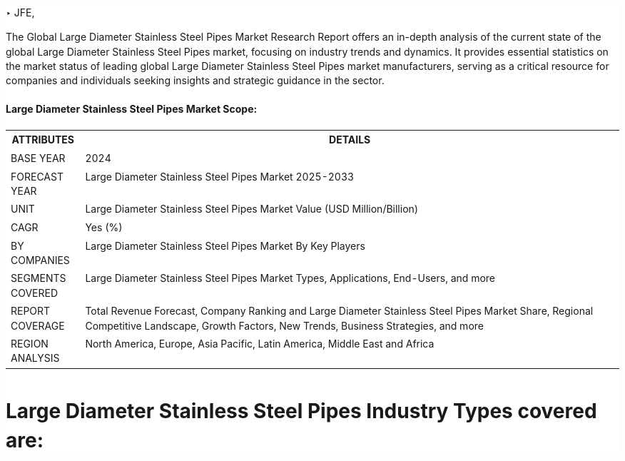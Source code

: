 ‣ JFE,

The Global Large Diameter Stainless Steel Pipes Market Research Report offers an in-depth analysis of the current state of the global Large Diameter Stainless Steel Pipes market, focusing on industry trends and dynamics. It provides essential statistics on the market status of leading global Large Diameter Stainless Steel Pipes market manufacturers, serving as a critical resource for companies and individuals seeking insights and strategic guidance in the sector.

<h4>Large Diameter Stainless Steel Pipes Market Scope:</h4>
<table>
<tr>
<th>ATTRIBUTES</th>
<th>DETAILS</th>
</tr>
<tr>
<td>BASE YEAR</td>
<td>2024</td>
</tr>
<tr>
<td>FORECAST YEAR</td>
<td>Large Diameter Stainless Steel Pipes Market 2025-2033</td>
</tr>
<tr>
<td>UNIT</td>
<td>Large Diameter Stainless Steel Pipes Market Value (USD Million/Billion)</td>
<tr>
<td>CAGR</td>
<td>Yes (%)</td>
</tr>
</tr>
<tr>
<td>BY COMPANIES</td>
<td>Large Diameter Stainless Steel Pipes Market By Key Players</td>
</tr>
<tr>
<td>SEGMENTS COVERED</td>
<td>Large Diameter Stainless Steel Pipes Market Types, Applications, End-Users, and more</td>
</tr>
<tr>
<td>REPORT COVERAGE</td>
<td>Total Revenue Forecast, Company Ranking and Large Diameter Stainless Steel Pipes Market Share, Regional Competitive Landscape, Growth Factors, New Trends, Business Strategies, and more</td>
</tr>
<tr>
<td>REGION ANALYSIS</td>
<td>North America, Europe, Asia Pacific, Latin America, Middle East and Africa</td>
</tr>
</table>

# <strong>Large Diameter Stainless Steel Pipes Industry Types covered are:</strong>
